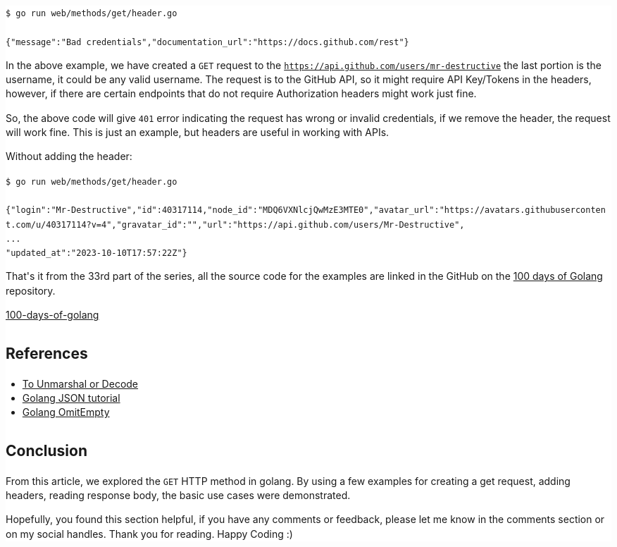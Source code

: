 ```
$ go run web/methods/get/header.go

{"message":"Bad credentials","documentation_url":"https://docs.github.com/rest"}
```

In the above example, we have created a `GET` request to the [`https://api.github.com/users/mr-destructive`](https://api.github.com/users/mr-destructive) the last portion is the username, it could be any valid username. The request is to the GitHub API, so it might require API Key/Tokens in the headers, however, if there are certain endpoints that do not require Authorization headers might work just fine.

So, the above code will give `401` error indicating the request has wrong or invalid credentials, if we remove the header, the request will work fine. This is just an example, but headers are useful in working with APIs.

Without adding the header:

```
$ go run web/methods/get/header.go

{"login":"Mr-Destructive","id":40317114,"node_id":"MDQ6VXNlcjQwMzE3MTE0","avatar_url":"https://avatars.githubusercontent.com/u/40317114?v=4","gravatar_id":"","url":"https://api.github.com/users/Mr-Destructive",
... 
"updated_at":"2023-10-10T17:57:22Z"}
```

That's it from the 33rd part of the series, all the source code for the examples are linked in the GitHub on the [100 days of Golang](https://github.com/Mr-Destructive/100-days-of-golang/tree/main/web/methods/get/) repository.

[100-days-of-golang](https://github.com/Mr-Destructive/100-days-of-golang)

## References

- [To Unmarshal or Decode](https://dev.to/jpoly1219/to-unmarshal-or-to-decode-json-processing-in-go-explained-5870)
- [Golang JSON tutorial](https://drstearns.github.io/tutorials/gojson/)
- [Golang OmitEmpty](https://www.sohamkamani.com/golang/omitempty/)

## Conclusion

From this article, we explored the `GET` HTTP method in golang. By using a few examples for creating a get request, adding headers, reading response body, the basic use cases were demonstrated.

Hopefully, you found this section helpful, if you have any comments or feedback, please let me know in the comments section or on my social handles. Thank you for reading. Happy Coding :)
